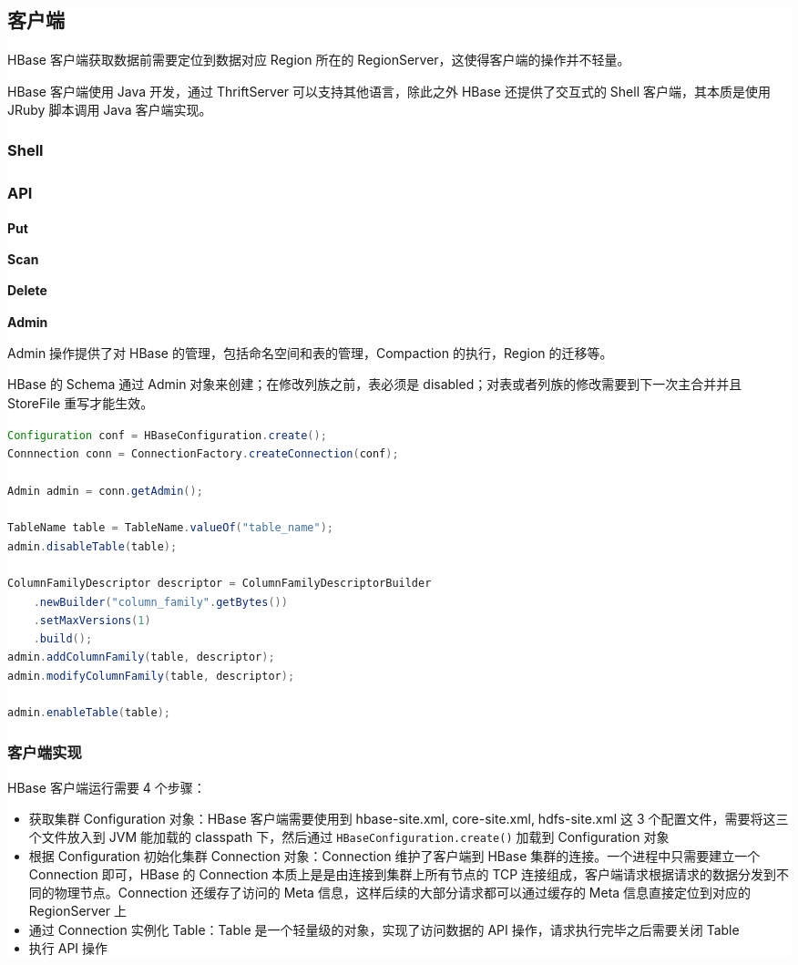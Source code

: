 ## 客户端

HBase 客户端获取数据前需要定位到数据对应 Region 所在的 RegionServer，这使得客户端的操作并不轻量。

HBase 客户端使用 Java 开发，通过 ThriftServer 可以支持其他语言，除此之外 HBase 还提供了交互式的 Shell 客户端，其本质是使用 JRuby 脚本调用 Java 客户端实现。

### Shell

```sh

```



### API

**Put**

**Scan**

**Delete**

**Admin**

Admin 操作提供了对 HBase 的管理，包括命名空间和表的管理，Compaction 的执行，Region 的迁移等。

HBase 的 Schema 通过 Admin 对象来创建；在修改列族之前，表必须是 disabled；对表或者列族的修改需要到下一次主合并并且 StoreFile 重写才能生效。

```java
Configuration conf = HBaseConfiguration.create();
Connnection conn = ConnectionFactory.createConnection(conf);

Admin admin = conn.getAdmin();

TableName table = TableName.valueOf("table_name");
admin.disableTable(table);

ColumnFamilyDescriptor descriptor = ColumnFamilyDescriptorBuilder
	.newBuilder("column_family".getBytes())
	.setMaxVersions(1)
	.build();
admin.addColumnFamily(table, descriptor);
admin.modifyColumnFamily(table, descriptor);

admin.enableTable(table);
```

### 客户端实现

HBase 客户端运行需要 4 个步骤：

- 获取集群 Configuration 对象：HBase 客户端需要使用到 hbase-site.xml, core-site.xml, hdfs-site.xml 这 3 个配置文件，需要将这三个文件放入到 JVM 能加载的 classpath 下，然后通过 ```HBaseConfiguration.create()``` 加载到 Configuration 对象
- 根据 Configuration 初始化集群 Connection 对象：Connection 维护了客户端到 HBase 集群的连接。一个进程中只需要建立一个 Connection 即可，HBase 的 Connection 本质上是是由连接到集群上所有节点的 TCP 连接组成，客户端请求根据请求的数据分发到不同的物理节点。Connection 还缓存了访问的 Meta 信息，这样后续的大部分请求都可以通过缓存的 Meta 信息直接定位到对应的 RegionServer 上
- 通过 Connection 实例化 Table：Table 是一个轻量级的对象，实现了访问数据的 API 操作，请求执行完毕之后需要关闭 Table
- 执行 API 操作
